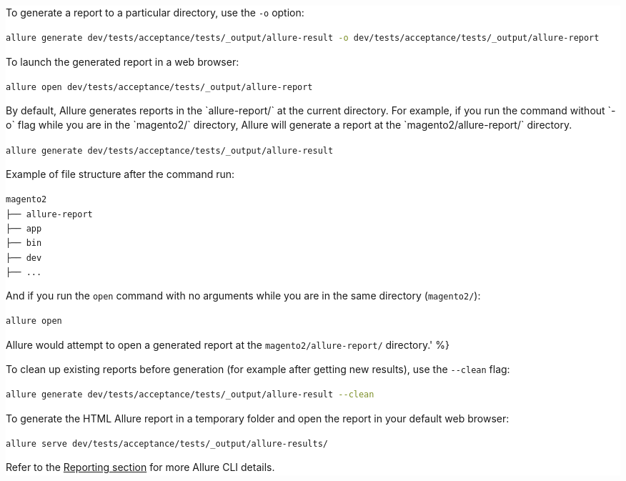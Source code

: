 To generate a report to a particular directory, use the `-o` option:

```bash
allure generate dev/tests/acceptance/tests/_output/allure-result -o dev/tests/acceptance/tests/_output/allure-report
```

To launch the generated report in a web browser:

```bash
allure open dev/tests/acceptance/tests/_output/allure-report
```

<div class="bs-callout bs-callout-info">
By default, Allure generates reports in the `allure-report/` at the current directory.
For example, if you run the command without `-o` flag while you are in the `magento2/` directory, Allure will generate a report at the `magento2/allure-report/` directory.
</div>

```bash
allure generate dev/tests/acceptance/tests/_output/allure-result
```

Example of file structure after the command run:

```terminal
magento2
├── allure-report
├── app
├── bin
├── dev
├── ...
```

And if you run the `open` command with no arguments while you are in the same directory (`magento2/`):

```bash
allure open
```

Allure would attempt to open a generated report at the `magento2/allure-report/` directory.'
%}

To clean up existing reports before generation (for example after getting new results), use the `--clean` flag:

```bash
allure generate dev/tests/acceptance/tests/_output/allure-result --clean
```

To generate the HTML Allure report in a temporary folder and open the report in your default web browser:

```bash
allure serve dev/tests/acceptance/tests/_output/allure-results/
```

Refer to the [Reporting section][] for more Allure CLI details.




[`after`]: test.md#after-tag
[`run:group`]: commands/mftf.md#rungroup
[`run:test`]: commands/mftf.md#runtest
[Allure Framework]: https://docs.qameta.io/allure/
[Allure Test Report]: http://allure.qatools.ru/
[codecept]: commands/codeception.md
[codeception]: https://codeception.com/docs/reference/Commands
[mftf]: commands/mftf.md
[report an issue]: https://github.com/magento/magento2-functional-testing-framework/blob/master/.github/CONTRIBUTING.md#report-an-issue
[Reporting section]: https://docs.qameta.io/allure/#_reporting